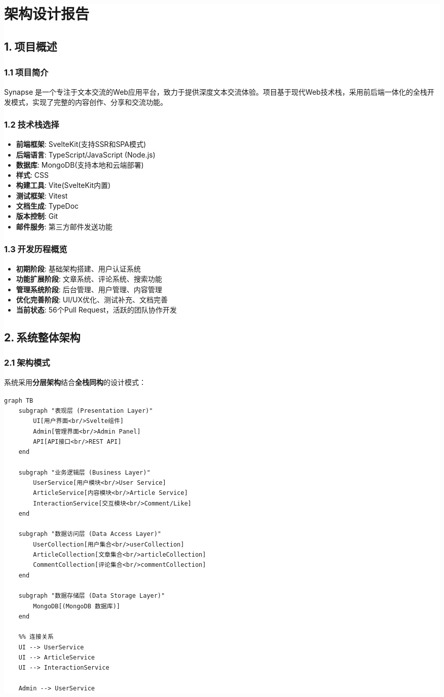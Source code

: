 # 架构设计报告

## 1. 项目概述

### 1.1 项目简介
Synapse 是一个专注于文本交流的Web应用平台，致力于提供深度文本交流体验。项目基于现代Web技术栈，采用前后端一体化的全栈开发模式，实现了完整的内容创作、分享和交流功能。

### 1.2 技术栈选择
- **前端框架**: SvelteKit(支持SSR和SPA模式)
- **后端语言**: TypeScript/JavaScript (Node.js)
- **数据库**: MongoDB(支持本地和云端部署)
- **样式**: CSS
- **构建工具**: Vite(SvelteKit内置)
- **测试框架**: Vitest
- **文档生成**: TypeDoc
- **版本控制**: Git
- **邮件服务**: 第三方邮件发送功能

### 1.3 开发历程概览
- **初期阶段**: 基础架构搭建、用户认证系统
- **功能扩展阶段**: 文章系统、评论系统、搜索功能
- **管理系统阶段**: 后台管理、用户管理、内容管理
- **优化完善阶段**: UI/UX优化、测试补充、文档完善
- **当前状态**: 56个Pull Request，活跃的团队协作开发

## 2. 系统整体架构

### 2.1 架构模式
系统采用**分层架构**结合**全栈同构**的设计模式：

```mermaid
graph TB
    subgraph "表现层 (Presentation Layer)"
        UI[用户界面<br/>Svelte组件]
        Admin[管理界面<br/>Admin Panel]
        API[API接口<br/>REST API]
    end
    
    subgraph "业务逻辑层 (Business Layer)"
        UserService[用户模块<br/>User Service]
        ArticleService[内容模块<br/>Article Service]
        InteractionService[交互模块<br/>Comment/Like]
    end
    
    subgraph "数据访问层 (Data Access Layer)"
        UserCollection[用户集合<br/>userCollection]
        ArticleCollection[文章集合<br/>articleCollection]
        CommentCollection[评论集合<br/>commentCollection]
    end
    
    subgraph "数据存储层 (Data Storage Layer)"
        MongoDB[(MongoDB 数据库)]
    end
    
    %% 连接关系
    UI --> UserService
    UI --> ArticleService
    UI --> InteractionService
    
    Admin --> UserService
```